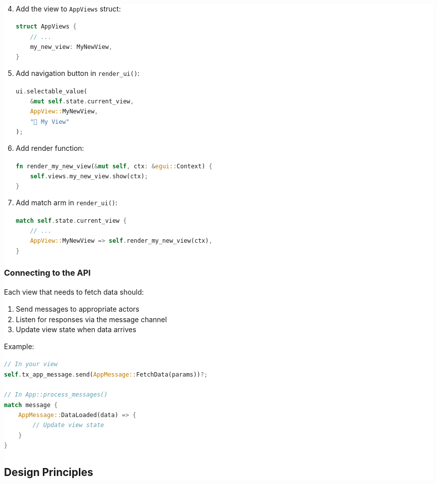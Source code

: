 4. Add the view to `AppViews` struct:
   ```rust
   struct AppViews {
       // ...
       my_new_view: MyNewView,
   }
   ```

5. Add navigation button in `render_ui()`:
   ```rust
   ui.selectable_value(
       &mut self.state.current_view,
       AppView::MyNewView,
       "🎯 My View"
   );
   ```

6. Add render function:
   ```rust
   fn render_my_new_view(&mut self, ctx: &egui::Context) {
       self.views.my_new_view.show(ctx);
   }
   ```

7. Add match arm in `render_ui()`:
   ```rust
   match self.state.current_view {
       // ...
       AppView::MyNewView => self.render_my_new_view(ctx),
   }
   ```

### Connecting to the API

Each view that needs to fetch data should:

1. Send messages to appropriate actors
2. Listen for responses via the message channel
3. Update view state when data arrives

Example:
```rust
// In your view
self.tx_app_message.send(AppMessage::FetchData(params))?;

// In App::process_messages()
match message {
    AppMessage::DataLoaded(data) => {
        // Update view state
    }
}
```

## Design Principles
